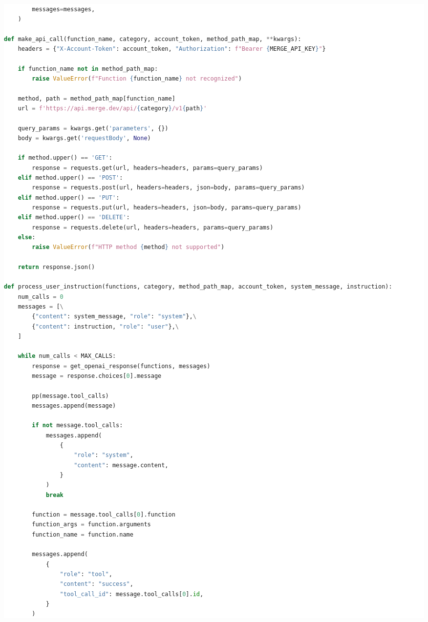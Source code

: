 ```python
        messages=messages,
    )

def make_api_call(function_name, category, account_token, method_path_map, **kwargs):
    headers = {"X-Account-Token": account_token, "Authorization": f"Bearer {MERGE_API_KEY}"}

    if function_name not in method_path_map:
        raise ValueError(f"Function {function_name} not recognized")

    method, path = method_path_map[function_name]
    url = f'https://api.merge.dev/api/{category}/v1{path}'

    query_params = kwargs.get('parameters', {})
    body = kwargs.get('requestBody', None)

    if method.upper() == 'GET':
        response = requests.get(url, headers=headers, params=query_params)
    elif method.upper() == 'POST':
        response = requests.post(url, headers=headers, json=body, params=query_params)
    elif method.upper() == 'PUT':
        response = requests.put(url, headers=headers, json=body, params=query_params)
    elif method.upper() == 'DELETE':
        response = requests.delete(url, headers=headers, params=query_params)
    else:
        raise ValueError(f"HTTP method {method} not supported")

    return response.json()

def process_user_instruction(functions, category, method_path_map, account_token, system_message, instruction):
    num_calls = 0
    messages = [\
        {"content": system_message, "role": "system"},\
        {"content": instruction, "role": "user"},\
    ]

    while num_calls < MAX_CALLS:
        response = get_openai_response(functions, messages)
        message = response.choices[0].message

        pp(message.tool_calls)
        messages.append(message)

        if not message.tool_calls:
            messages.append(
                {
                    "role": "system",
                    "content": message.content,
                }
            )
            break

        function = message.tool_calls[0].function
        function_args = function.arguments
        function_name = function.name

        messages.append(
            {
                "role": "tool",
                "content": "success",
                "tool_call_id": message.tool_calls[0].id,
            }
        )
```